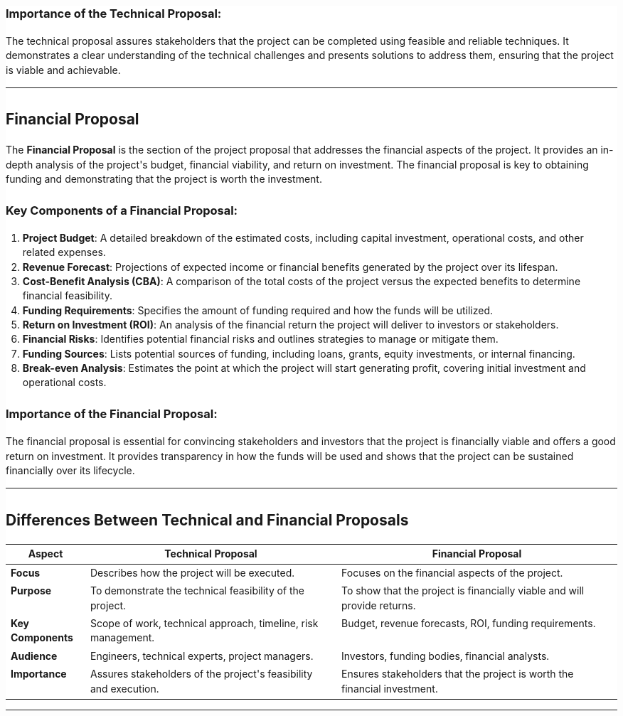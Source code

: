 ### Importance of the Technical Proposal:

The technical proposal assures stakeholders that the project can be completed using feasible and reliable techniques. It demonstrates a clear understanding of the technical challenges and presents solutions to address them, ensuring that the project is viable and achievable.

---

## Financial Proposal

The **Financial Proposal** is the section of the project proposal that addresses the financial aspects of the project. It provides an in-depth analysis of the project's budget, financial viability, and return on investment. The financial proposal is key to obtaining funding and demonstrating that the project is worth the investment.

### Key Components of a Financial Proposal:

1. **Project Budget**: A detailed breakdown of the estimated costs, including capital investment, operational costs, and other related expenses.
2. **Revenue Forecast**: Projections of expected income or financial benefits generated by the project over its lifespan.
3. **Cost-Benefit Analysis (CBA)**: A comparison of the total costs of the project versus the expected benefits to determine financial feasibility.
4. **Funding Requirements**: Specifies the amount of funding required and how the funds will be utilized.
5. **Return on Investment (ROI)**: An analysis of the financial return the project will deliver to investors or stakeholders.
6. **Financial Risks**: Identifies potential financial risks and outlines strategies to manage or mitigate them.
7. **Funding Sources**: Lists potential sources of funding, including loans, grants, equity investments, or internal financing.
8. **Break-even Analysis**: Estimates the point at which the project will start generating profit, covering initial investment and operational costs.

### Importance of the Financial Proposal:

The financial proposal is essential for convincing stakeholders and investors that the project is financially viable and offers a good return on investment. It provides transparency in how the funds will be used and shows that the project can be sustained financially over its lifecycle.

---

## Differences Between Technical and Financial Proposals

| Aspect             | Technical Proposal                                               | Financial Proposal                                                       |
| ------------------ | ---------------------------------------------------------------- | ------------------------------------------------------------------------ |
| **Focus**          | Describes how the project will be executed.                      | Focuses on the financial aspects of the project.                         |
| **Purpose**        | To demonstrate the technical feasibility of the project.         | To show that the project is financially viable and will provide returns. |
| **Key Components** | Scope of work, technical approach, timeline, risk management.    | Budget, revenue forecasts, ROI, funding requirements.                    |
| **Audience**       | Engineers, technical experts, project managers.                  | Investors, funding bodies, financial analysts.                           |
| **Importance**     | Assures stakeholders of the project's feasibility and execution. | Ensures stakeholders that the project is worth the financial investment. |

---